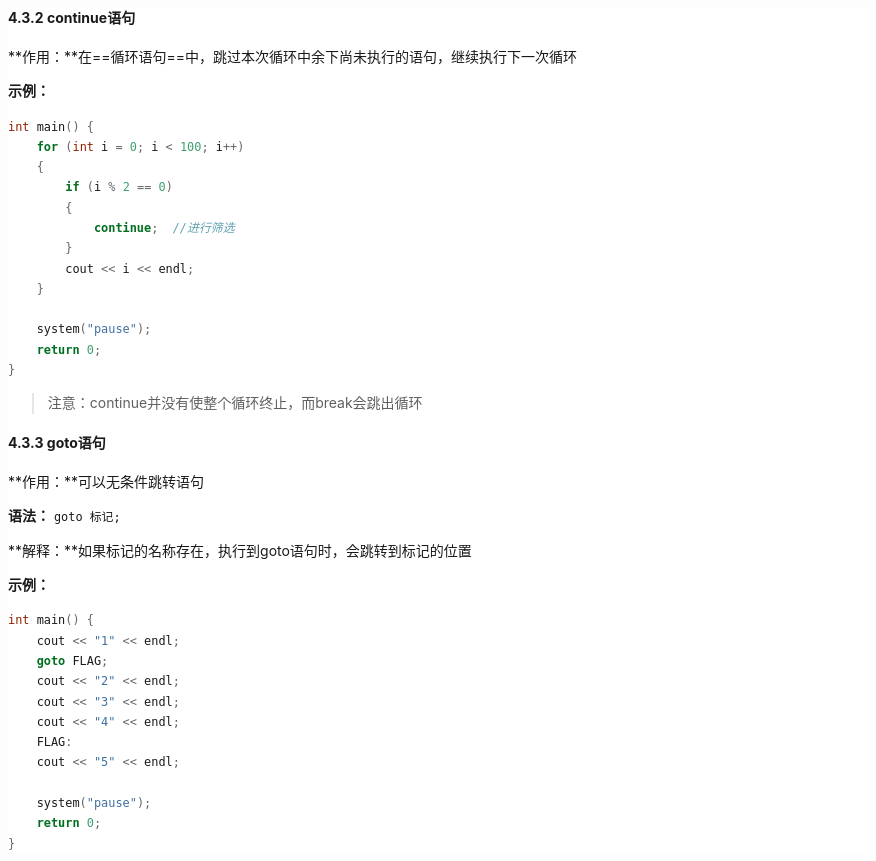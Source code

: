 







#### 4.3.2 continue语句

**作用：**在==循环语句==中，跳过本次循环中余下尚未执行的语句，继续执行下一次循环

**示例：**

```C++
int main() {
	for (int i = 0; i < 100; i++)
	{
		if (i % 2 == 0)
		{
			continue;  //进行筛选
		}
		cout << i << endl;
	}
	
	system("pause");
	return 0;
}
```



> 注意：continue并没有使整个循环终止，而break会跳出循环










#### 4.3.3 goto语句

**作用：**可以无条件跳转语句



**语法：** `goto 标记;`

**解释：**如果标记的名称存在，执行到goto语句时，会跳转到标记的位置



**示例：**

```C++
int main() {
	cout << "1" << endl;
	goto FLAG;
	cout << "2" << endl;
	cout << "3" << endl;
	cout << "4" << endl;
	FLAG:
	cout << "5" << endl;
	
	system("pause");
	return 0;
}
```
